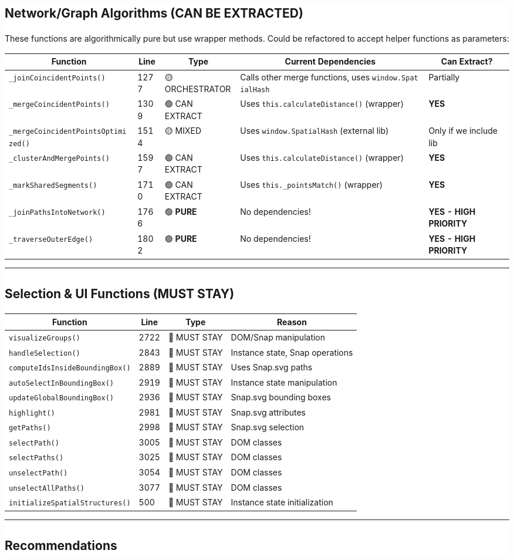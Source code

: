 
## Network/Graph Algorithms (CAN BE EXTRACTED)
These functions are algorithmically pure but use wrapper methods. Could be refactored to accept helper functions as parameters:

| Function | Line | Type | Current Dependencies | Can Extract? |
|----------|------|------|---------------------|--------------|
| `_joinCoincidentPoints()` | 1277 | 🟡 ORCHESTRATOR | Calls other merge functions, uses `window.SpatialHash` | Partially |
| `_mergeCoincidentPoints()` | 1309 | 🟢 CAN EXTRACT | Uses `this.calculateDistance()` (wrapper) | **YES** |
| `_mergeCoincidentPointsOptimized()` | 1514 | 🟡 MIXED | Uses `window.SpatialHash` (external lib) | Only if we include lib |
| `_clusterAndMergePoints()` | 1597 | 🟢 CAN EXTRACT | Uses `this.calculateDistance()` (wrapper) | **YES** |
| `_markSharedSegments()` | 1710 | 🟢 CAN EXTRACT | Uses `this._pointsMatch()` (wrapper) | **YES** |
| `_joinPathsIntoNetwork()` | 1766 | 🟢 **PURE** | No dependencies! | **YES - HIGH PRIORITY** |
| `_traverseOuterEdge()` | 1802 | 🟢 **PURE** | No dependencies! | **YES - HIGH PRIORITY** |

---

## Selection & UI Functions (MUST STAY)
| Function | Line | Type | Reason |
|----------|------|------|--------|
| `visualizeGroups()` | 2722 | 🔴 MUST STAY | DOM/Snap manipulation |
| `handleSelection()` | 2843 | 🔴 MUST STAY | Instance state, Snap operations |
| `computeIdsInsideBoundingBox()` | 2889 | 🔴 MUST STAY | Uses Snap.svg paths |
| `autoSelectInBoundingBox()` | 2919 | 🔴 MUST STAY | Instance state manipulation |
| `updateGlobalBoundingBox()` | 2936 | 🔴 MUST STAY | Snap.svg bounding boxes |
| `highlight()` | 2981 | 🔴 MUST STAY | Snap.svg attributes |
| `getPaths()` | 2998 | 🔴 MUST STAY | Snap.svg selection |
| `selectPath()` | 3005 | 🔴 MUST STAY | DOM classes |
| `selectPaths()` | 3025 | 🔴 MUST STAY | DOM classes |
| `unselectPath()` | 3054 | 🔴 MUST STAY | DOM classes |
| `unselectAllPaths()` | 3077 | 🔴 MUST STAY | DOM classes |
| `initializeSpatialStructures()` | 500 | 🔴 MUST STAY | Instance state initialization |

---

## Recommendations
